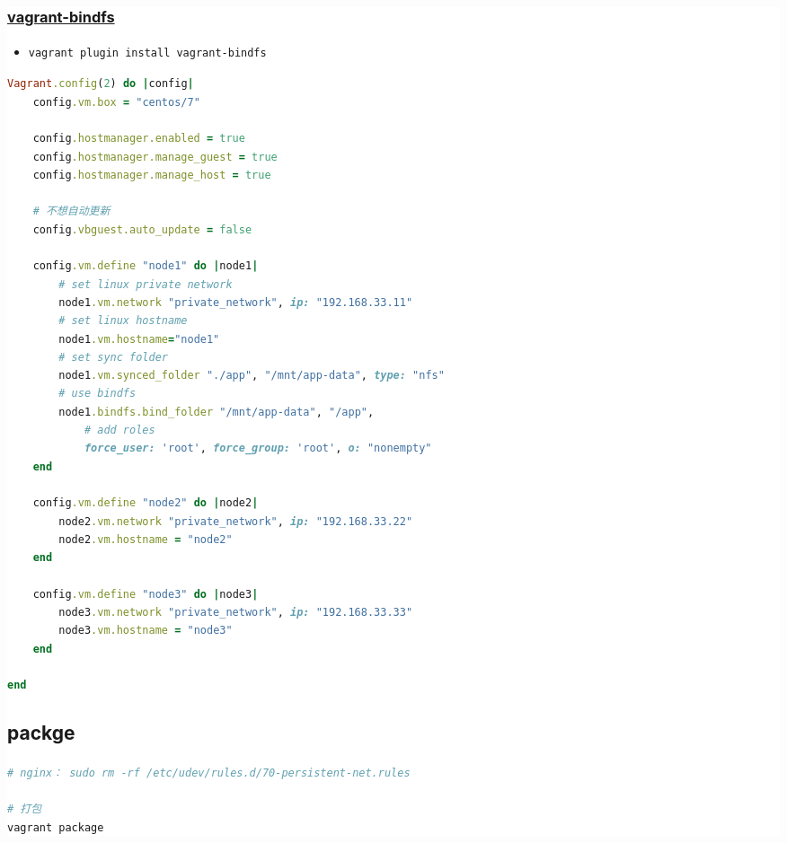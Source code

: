 ```ruby
```

### [vagrant-bindfs](https://rubygems.org/gems/vagrant-bindfs)

- `vagrant plugin install vagrant-bindfs`

<CodeBlock>

```ruby
Vagrant.config(2) do |config|
    config.vm.box = "centos/7"

    config.hostmanager.enabled = true
    config.hostmanager.manage_guest = true
    config.hostmanager.manage_host = true

    # 不想自动更新
    config.vbguest.auto_update = false

    config.vm.define "node1" do |node1|
        # set linux private network
        node1.vm.network "private_network", ip: "192.168.33.11"
        # set linux hostname
        node1.vm.hostname="node1"
        # set sync folder
        node1.vm.synced_folder "./app", "/mnt/app-data", type: "nfs"
        # use bindfs
        node1.bindfs.bind_folder "/mnt/app-data", "/app",
            # add roles
            force_user: 'root', force_group: 'root', o: "nonempty"
    end

    config.vm.define "node2" do |node2|
        node2.vm.network "private_network", ip: "192.168.33.22"
        node2.vm.hostname = "node2"
    end

    config.vm.define "node3" do |node3|
        node3.vm.network "private_network", ip: "192.168.33.33"
        node3.vm.hostname = "node3"
    end

end
```

</CodeBlock>

## packge

```ruby
# nginx： sudo rm -rf /etc/udev/rules.d/70-persistent-net.rules

# 打包
vagrant package
```

